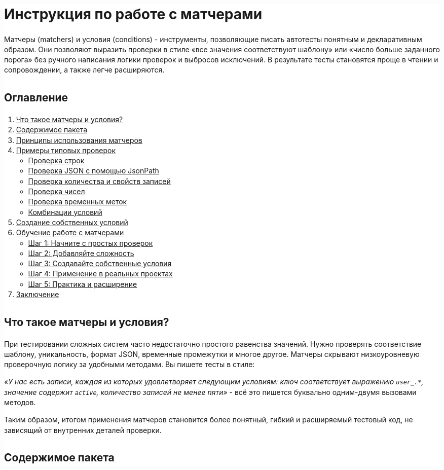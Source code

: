 # Инструкция по работе с матчерами

Матчеры (matchers) и условия (conditions) - инструменты, позволяющие писать автотесты понятным и декларативным образом.
Они позволяют выразить проверки в стиле «все значения соответствуют шаблону» или «число больше заданного порога» без
ручного написания логики проверок и выбросов исключений. В результате тесты становятся проще в чтении и сопровождении, а
также легче расширяются.

## Оглавление

1. [Что такое матчеры и условия?](#что-такое-матчеры-и-условия)
2. [Содержимое пакета](#содержимое-пакета)
3. [Принципы использования матчеров](#принципы-использования-матчеров)
4. [Примеры типовых проверок](#примеры-типовых-проверок)
   - [Проверка строк](#проверка-строк)
   - [Проверка JSON с помощью JsonPath](#проверка-json-с-помощью-jsonpath)
   - [Проверка количества и свойств записей](#проверка-количества-и-свойств-записей)
   - [Проверка чисел](#проверка-чисел)
   - [Проверка временных меток](#проверка-временных-меток)
   - [Комбинации условий](#комбинации-условий)
5. [Создание собственных условий](#создание-собственных-условий)
6. [Обучение работе с матчерами](#обучение-работе-с-матчерами)
   - [Шаг 1: Начните с простых проверок](#шаг-1-начните-с-простых-проверок)
   - [Шаг 2: Добавляйте сложность](#шаг-2-добавляйте-сложность)
   - [Шаг 3: Создавайте собственные условия](#шаг-3-создавайте-собственные-условия)
   - [Шаг 4: Применение в реальных проектах](#шаг-4-применение-в-реальных-проектах)
   - [Шаг 5: Практика и расширение](#шаг-5-практика-и-расширение)
7. [Заключение](#заключение)

## Что такое матчеры и условия?

При тестировании сложных систем часто недостаточно простого равенства значений. Нужно проверять соответствие шаблону,
уникальность, формат JSON, временные промежутки и многое другое. Матчеры скрывают низкоуровневую проверочную логику за
удобными методами. Вы пишете тесты в стиле:

*«У нас есть записи, каждая из которых удовлетворяет следующим условиям: ключ соответствует выражению `user_.*`,
значение содержит `active`, количество записей не менее пяти»* - всё это пишется буквально одним-двумя вызовами методов.

Таким образом, итогом применения матчеров становится более понятный, гибкий и расширяемый тестовый код, не зависящий от
внутренних деталей проверки.

## Содержимое пакета
